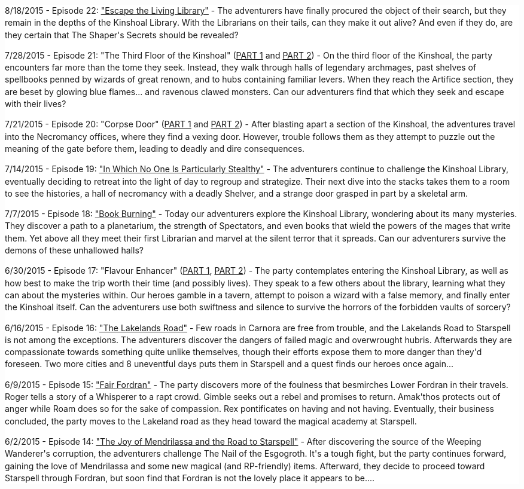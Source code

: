 8/18/2015 - Episode 22: ["Escape the Living Library"](http://www.twitch.tv/djforeclosure/v/11650659) - The adventurers have finally procured the object of their search, but they remain in the depths of the Kinshoal Library. With the Librarians on their tails, can they make it out alive? And even if they do, are they certain that The Shaper's Secrets should be revealed?

7/28/2015 - Episode 21: "The Third Floor of the Kinshoal" ([PART 1](http://www.twitch.tv/djforeclosure/c/6999668) and [PART 2](http://www.twitch.tv/djforeclosure/c/6999672)) - On the third floor of the Kinshoal, the party encounters far more than the tome they seek. Instead, they walk through halls of legendary archmages, past shelves of spellbooks penned by wizards of great renown, and to hubs containing familiar levers. When they reach the Artifice section, they are beset by glowing blue flames... and ravenous clawed monsters. Can our adventurers find that which they seek and escape with their lives?

7/21/2015 - Episode 20: "Corpse Door" ([PART 1](http://www.twitch.tv/djforeclosure/c/6981943) and [PART 2](http://www.twitch.tv/djforeclosure/c/6981953)) - After blasting apart a section of the Kinshoal, the adventures travel into the Necromancy offices, where they find a vexing door. However, trouble follows them as they attempt to puzzle out the meaning of the gate before them, leading to deadly and dire consequences. 

7/14/2015 - Episode 19: ["In Which No One Is Particularly Stealthy"](http://www.twitch.tv/djforeclosure/c/6959466) - The adventurers continue to challenge the Kinshoal Library, eventually deciding to retreat into the light of day to regroup and strategize. Their next dive into the stacks takes them to a room to see the histories, a hall of necromancy with a deadly Shelver, and a strange door grasped in part by a skeletal arm.

7/7/2015 - Episode 18: ["Book Burning"](http://www.twitch.tv/djforeclosure/c/6937152) - Today our adventurers explore the Kinshoal Library, wondering about its many mysteries. They discover a path to a planetarium, the strength of Spectators, and even books that wield the powers of the mages that write them. Yet above all they meet their first Librarian and marvel at the silent terror that it spreads. Can our adventurers survive the demons of these unhallowed halls?

6/30/2015 - Episode 17: "Flavour Enhancer" ([PART 1](http://www.twitch.tv/djforeclosure/c/6906074), [PART 2](http://www.twitch.tv/djforeclosure/c/6906084)) - The party contemplates entering the Kinshoal Library, as well as how best to make the trip worth their time (and possibly lives). They speak to a few others about the library, learning what they can about the mysteries within. Our heroes gamble in a tavern, attempt to poison a wizard with a false memory, and finally enter the Kinshoal itself. Can the adventurers use both swiftness and silence to survive the horrors of the forbidden vaults of sorcery? 

6/16/2015 - Episode 16: ["The Lakelands Road"](http://www.twitch.tv/djforeclosure/c/6844085) - Few roads in Carnora are free from trouble, and the Lakelands Road to Starspell is not among the exceptions. The adventurers discover the dangers of failed magic and overwrought hubris. Afterwards they are compassionate towards something quite unlike themselves, though their efforts expose them to more danger than they'd foreseen. Two more cities and 8 uneventful days puts them in Starspell and a quest finds our heroes once again...

6/9/2015 - Episode 15: ["Fair Fordran"](http://www.twitch.tv/djforeclosure/c/6815226) - The party discovers more of the foulness that besmirches Lower Fordran in their travels. Roger tells a story of a Whisperer to a rapt crowd. Gimble seeks out a rebel and promises to return. Amak'thos protects out of anger while Roam does so for the sake of compassion. Rex pontificates on having and not having. Eventually, their business concluded, the party moves to the Lakeland road as they head toward the magical academy at Starspell.

6/2/2015 - Episode 14: ["The Joy of Mendrilassa and the Road to Starspell"](http://www.twitch.tv/djforeclosure/c/6783610) - After discovering the source of the Weeping Wanderer's corruption, the adventurers challenge The Nail of the Esgogroth. It's a tough fight, but the party continues forward, gaining the love of Mendrilassa and some new magical (and RP-friendly) items. Afterward, they decide to proceed toward Starspell through Fordran, but soon find that Fordran is not the lovely place it appears to be....
